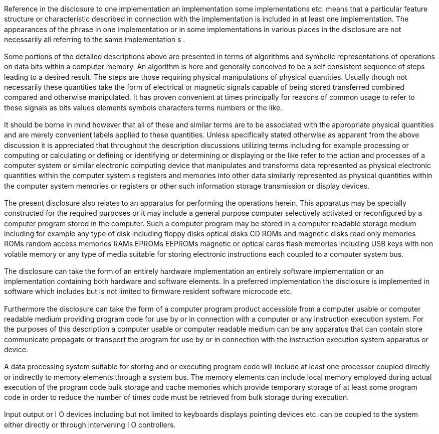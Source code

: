 Reference in the disclosure to one implementation an implementation some implementations etc. means that a particular feature structure or characteristic described in connection with the implementation is included in at least one implementation. The appearances of the phrase in one implementation or in some implementations in various places in the disclosure are not necessarily all referring to the same implementation s .

Some portions of the detailed descriptions above are presented in terms of algorithms and symbolic representations of operations on data bits within a computer memory. An algorithm is here and generally conceived to be a self consistent sequence of steps leading to a desired result. The steps are those requiring physical manipulations of physical quantities. Usually though not necessarily these quantities take the form of electrical or magnetic signals capable of being stored transferred combined compared and otherwise manipulated. It has proven convenient at times principally for reasons of common usage to refer to these signals as bits values elements symbols characters terms numbers or the like.

It should be borne in mind however that all of these and similar terms are to be associated with the appropriate physical quantities and are merely convenient labels applied to these quantities. Unless specifically stated otherwise as apparent from the above discussion it is appreciated that throughout the description discussions utilizing terms including for example processing or computing or calculating or defining or identifying or determining or displaying or the like refer to the action and processes of a computer system or similar electronic computing device that manipulates and transforms data represented as physical electronic quantities within the computer system s registers and memories into other data similarly represented as physical quantities within the computer system memories or registers or other such information storage transmission or display devices.

The present disclosure also relates to an apparatus for performing the operations herein. This apparatus may be specially constructed for the required purposes or it may include a general purpose computer selectively activated or reconfigured by a computer program stored in the computer. Such a computer program may be stored in a computer readable storage medium including for example any type of disk including floppy disks optical disks CD ROMs and magnetic disks read only memories ROMs random access memories RAMs EPROMs EEPROMs magnetic or optical cards flash memories including USB keys with non volatile memory or any type of media suitable for storing electronic instructions each coupled to a computer system bus.

The disclosure can take the form of an entirely hardware implementation an entirely software implementation or an implementation containing both hardware and software elements. In a preferred implementation the disclosure is implemented in software which includes but is not limited to firmware resident software microcode etc.

Furthermore the disclosure can take the form of a computer program product accessible from a computer usable or computer readable medium providing program code for use by or in connection with a computer or any instruction execution system. For the purposes of this description a computer usable or computer readable medium can be any apparatus that can contain store communicate propagate or transport the program for use by or in connection with the instruction execution system apparatus or device.

A data processing system suitable for storing and or executing program code will include at least one processor coupled directly or indirectly to memory elements through a system bus. The memory elements can include local memory employed during actual execution of the program code bulk storage and cache memories which provide temporary storage of at least some program code in order to reduce the number of times code must be retrieved from bulk storage during execution.

Input output or I O devices including but not limited to keyboards displays pointing devices etc. can be coupled to the system either directly or through intervening I O controllers.

